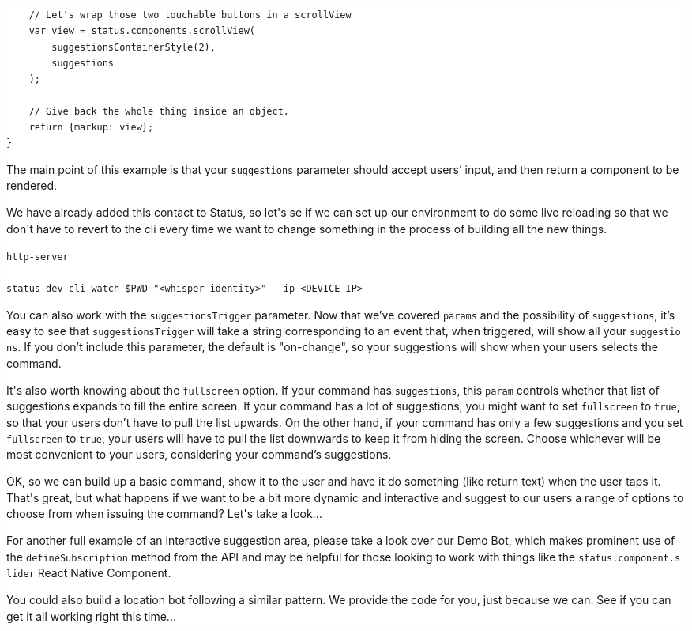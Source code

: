         // Let's wrap those two touchable buttons in a scrollView
        var view = status.components.scrollView(
            suggestionsContainerStyle(2),
            suggestions
        );

        // Give back the whole thing inside an object.
        return {markup: view};
    }

The main point of this example is that your `suggestions` parameter
should accept users’ input, and then return a component to be rendered.

We have already added this contact to Status, so let's se if we can set
up our environment to do some live reloading so that we don't have to
revert to the cli every time we want to change something in the process
of building all the new things.

    http-server

    status-dev-cli watch $PWD "<whisper-identity>" --ip <DEVICE-IP>

You can also work with the `suggestionsTrigger` parameter. Now that
we’ve covered `params` and the possibility of `suggestions`, it’s easy
to see that `suggestionsTrigger` will take a string corresponding to an
event that, when triggered, will show all your `suggestions`. If you
don’t include this parameter, the default is "on-change", so your
suggestions will show when your users selects the command.

It's also worth knowing about the `fullscreen` option. If your command
has `suggestions`, this `param` controls whether that list of
suggestions expands to fill the entire screen. If your command has a lot
of suggestions, you might want to set `fullscreen` to `true`, so that
your users don’t have to pull the list upwards. On the other hand, if
your command has only a few suggestions and you set `fullscreen` to
`true`, your users will have to pull the list downwards to keep it from
hiding the screen. Choose whichever will be most convenient to your
users, considering your command’s suggestions.

OK, so we can build up a basic command, show it to the user and have it
do something (like return text) when the user taps it. That's great, but
what happens if we want to be a bit more dynamic and interactive and
suggest to our users a range of options to choose from when issuing the
command? Let's take a look...

For another full example of an interactive suggestion area, please take
a look over our [Demo
Bot](https://github.com/status-im/status-react/blob/develop/bots/demo_bot/bot.js),
which makes prominent use of the `defineSubscription` method from the
API and may be helpful for those looking to work with things like the
`status.component.slider` React Native Component.

You could also build a location bot following a similar pattern. We
provide the code for you, just because we can. See if you can get it all
working right this time...
